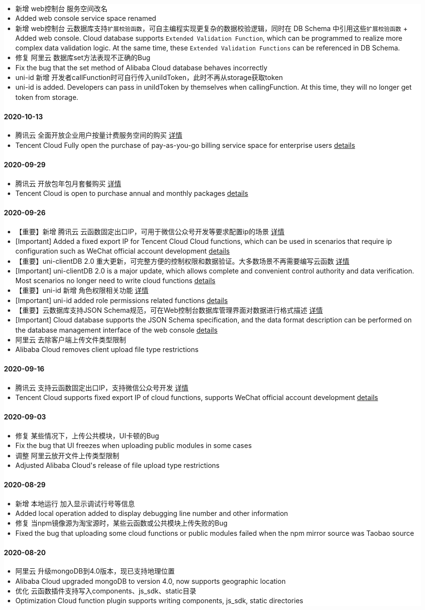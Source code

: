   + 新增 web控制台 服务空间改名
  + Added web console service space renamed
  + 新增 web控制台 云数据库支持`扩展校验函数`，可自主编程实现更复杂的数据校验逻辑，同时在 DB Schema 中引用这些`扩展校验函数`   + Added web console. Cloud database supports `Extended Validation Function`, which can be programmed to realize more complex data validation logic. At the same time, these `Extended Validation Functions` can be referenced in DB Schema.
  + 修复 阿里云 数据库set方法表现不正确的Bug
  + Fix the bug that the set method of Alibaba Cloud database behaves incorrectly
  + uni-id 新增 开发者callFunction时可自行传入uniIdToken，此时不再从storage获取token
  + uni-id is added. Developers can pass in uniIdToken by themselves when callingFunction. At this time, they will no longer get token from storage.

#### 2020-10-13
  + 腾讯云 全面开放企业用户按量计费服务空间的购买 [详情](https://uniapp.dcloud.net.cn/uniCloud/price?id=price-info) 	
  + Tencent Cloud Fully open the purchase of pay-as-you-go billing service space for enterprise users [details](https://uniapp.dcloud.net.cn/uniCloud/price?id=price-info)
#### 2020-09-29
  + 腾讯云 开放包年包月套餐购买 [详情](https://uniapp.dcloud.net.cn/uniCloud/price?id=price-month)
  + Tencent Cloud is open to purchase annual and monthly packages [details](https://uniapp.dcloud.net.cn/uniCloud/price?id=price-month)
#### 2020-09-26
  + 【重要】新增 腾讯云 云函数固定出口IP，可用于微信公众号开发等要求配置ip的场景 [详情](https://uniapp.dcloud.net.cn/uniCloud/cf-functions?id=eip)
  + [Important] Added a fixed export IP for Tencent Cloud Cloud functions, which can be used in scenarios that require ip configuration such as WeChat official account development [details](https://uniapp.dcloud.net.cn/uniCloud/cf-functions?id=eip )
  + 【重要】uni-clientDB 2.0 重大更新，可完整方便的控制权限和数据验证。大多数场景不再需要编写云函数 [详情](https://uniapp.dcloud.net.cn/uniCloud/uni-clientDB)
  + [Important] uni-clientDB 2.0 is a major update, which allows complete and convenient control authority and data verification. Most scenarios no longer need to write cloud functions [details](https://uniapp.dcloud.net.cn/uniCloud/uni-clientDB)
  + 【重要】uni-id 新增 角色权限相关功能 [详情](https://uniapp.dcloud.net.cn/uniCloud/uni-id?id=rbac)
  + [Important] uni-id added role permissions related functions [details](https://uniapp.dcloud.net.cn/uniCloud/uni-id?id=rbac)
  + 【重要】云数据库支持JSON Schema规范，可在Web控制台数据库管理界面对数据进行格式描述 [详情](https://uniapp.dcloud.net.cn/uniCloud/schema)
  + [Important] Cloud database supports the JSON Schema specification, and the data format description can be performed on the database management interface of the web console [details](https://uniapp.dcloud.net.cn/uniCloud/schema)
  + 阿里云 去除客户端上传文件类型限制
  + Alibaba Cloud removes client upload file type restrictions

#### 2020-09-16
  + 腾讯云 支持云函数固定出口IP，支持微信公众号开发 [详情](https://uniapp.dcloud.net.cn/uniCloud/cf-functions?id=eip)
  + Tencent Cloud supports fixed export IP of cloud functions, supports WeChat official account development [details](https://uniapp.dcloud.net.cn/uniCloud/cf-functions?id=eip)
#### 2020-09-03
  + 修复 某些情况下，上传公共模块，UI卡顿的Bug
  + Fix the bug that UI freezes when uploading public modules in some cases
  + 调整 阿里云放开文件上传类型限制
  + Adjusted Alibaba Cloud's release of file upload type restrictions
#### 2020-08-29
  + 新增 本地运行 加入显示调试行号等信息
  + Added local operation added to display debugging line number and other information
  + 修复 当npm镜像源为淘宝源时，某些云函数或公共模块上传失败的Bug
  + Fixed the bug that uploading some cloud functions or public modules failed when the npm mirror source was Taobao source
#### 2020-08-20
  + 阿里云 升级mongoDB到4.0版本，现已支持地理位置
  + Alibaba Cloud upgraded mongoDB to version 4.0, now supports geographic location
  + 优化 云函数插件支持写入components、js_sdk、static目录
  + Optimization Cloud function plugin supports writing components, js_sdk, static directories
